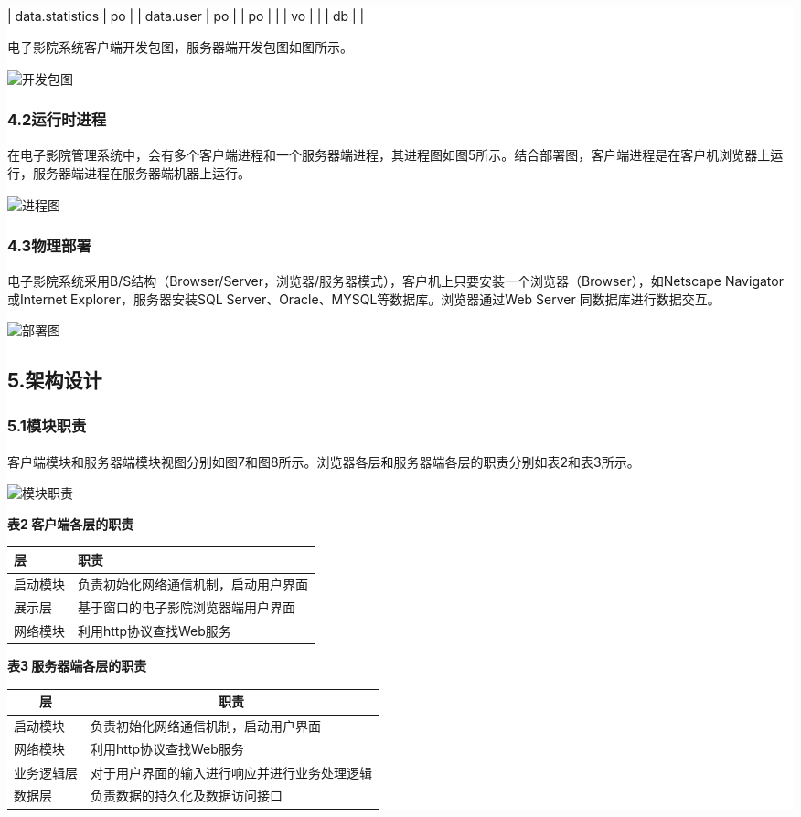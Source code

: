 | data.statistics       | po                                                           |
| data.user             | po                                                           |
| po                    |                                                              |
| vo                    |                                                              |
| db                    |                                                              |

电子影院系统客户端开发包图，服务器端开发包图如图所示。

![开发包图](开发包图.png)

### 4.2运行时进程

在电子影院管理系统中，会有多个客户端进程和一个服务器端进程，其进程图如图5所示。结合部署图，客户端进程是在客户机浏览器上运行，服务器端进程在服务器端机器上运行。

![进程图](进程图.png)


### 4.3物理部署

电子影院系统采用B/S结构（Browser/Server，浏览器/服务器模式），客户机上只要安装一个浏览器（Browser），如Netscape Navigator或Internet Explorer，服务器安装SQL Server、Oracle、MYSQL等数据库。浏览器通过Web Server 同数据库进行数据交互。

![部署图](部署图.png)

## 5.架构设计

### 5.1模块职责

客户端模块和服务器端模块视图分别如图7和图8所示。浏览器各层和服务器端各层的职责分别如表2和表3所示。

![模块职责](模块职责.png)

**表2 客户端各层的职责**

| 层       | 职责                                 |
| :------- | :----------------------------------- |
| 启动模块 | 负责初始化网络通信机制，启动用户界面 |
| 展示层   | 基于窗口的电子影院浏览器端用户界面   |
| 网络模块 | 利用http协议查找Web服务              |

**表3 服务器端各层的职责**

| 层         | 职责                                         |
| ---------- | -------------------------------------------- |
| 启动模块   | 负责初始化网络通信机制，启动用户界面         |
| 网络模块   | 利用http协议查找Web服务                      |
| 业务逻辑层 | 对于用户界面的输入进行响应并进行业务处理逻辑 |
| 数据层     | 负责数据的持久化及数据访问接口               |
